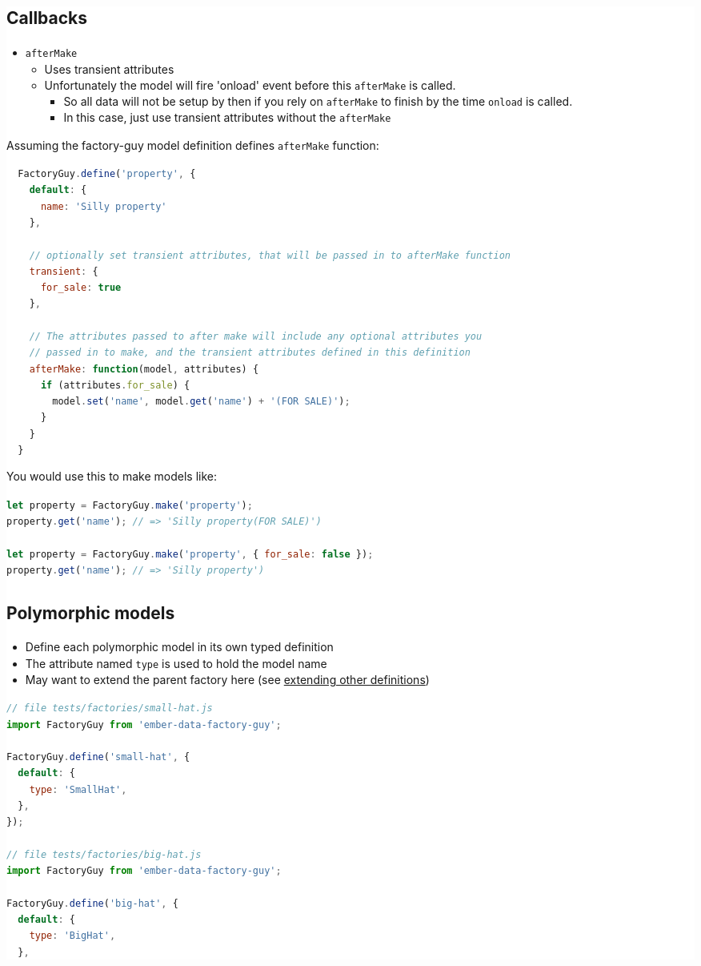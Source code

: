 ## Callbacks

- `afterMake`
  - Uses transient attributes
  - Unfortunately the model will fire 'onload' event before this `afterMake` is called.
    - So all data will not be setup by then if you rely on `afterMake` to finish by the
      time `onload` is called.
    - In this case, just use transient attributes without the `afterMake`

Assuming the factory-guy model definition defines `afterMake` function:

```javascript
  FactoryGuy.define('property', {
    default: {
      name: 'Silly property'
    },

    // optionally set transient attributes, that will be passed in to afterMake function
    transient: {
      for_sale: true
    },

    // The attributes passed to after make will include any optional attributes you
    // passed in to make, and the transient attributes defined in this definition
    afterMake: function(model, attributes) {
      if (attributes.for_sale) {
        model.set('name', model.get('name') + '(FOR SALE)');
      }
    }
  }
```

You would use this to make models like:

```javascript
let property = FactoryGuy.make('property');
property.get('name'); // => 'Silly property(FOR SALE)')

let property = FactoryGuy.make('property', { for_sale: false });
property.get('name'); // => 'Silly property')
```

## Polymorphic models

- Define each polymorphic model in its own typed definition
- The attribute named `type` is used to hold the model name
- May want to extend the parent factory here (see [extending other definitions](iel/ember-data-factory-guy#extending-other-definitions))

```javascript
// file tests/factories/small-hat.js
import FactoryGuy from 'ember-data-factory-guy';

FactoryGuy.define('small-hat', {
  default: {
    type: 'SmallHat',
  },
});

// file tests/factories/big-hat.js
import FactoryGuy from 'ember-data-factory-guy';

FactoryGuy.define('big-hat', {
  default: {
    type: 'BigHat',
  },
```